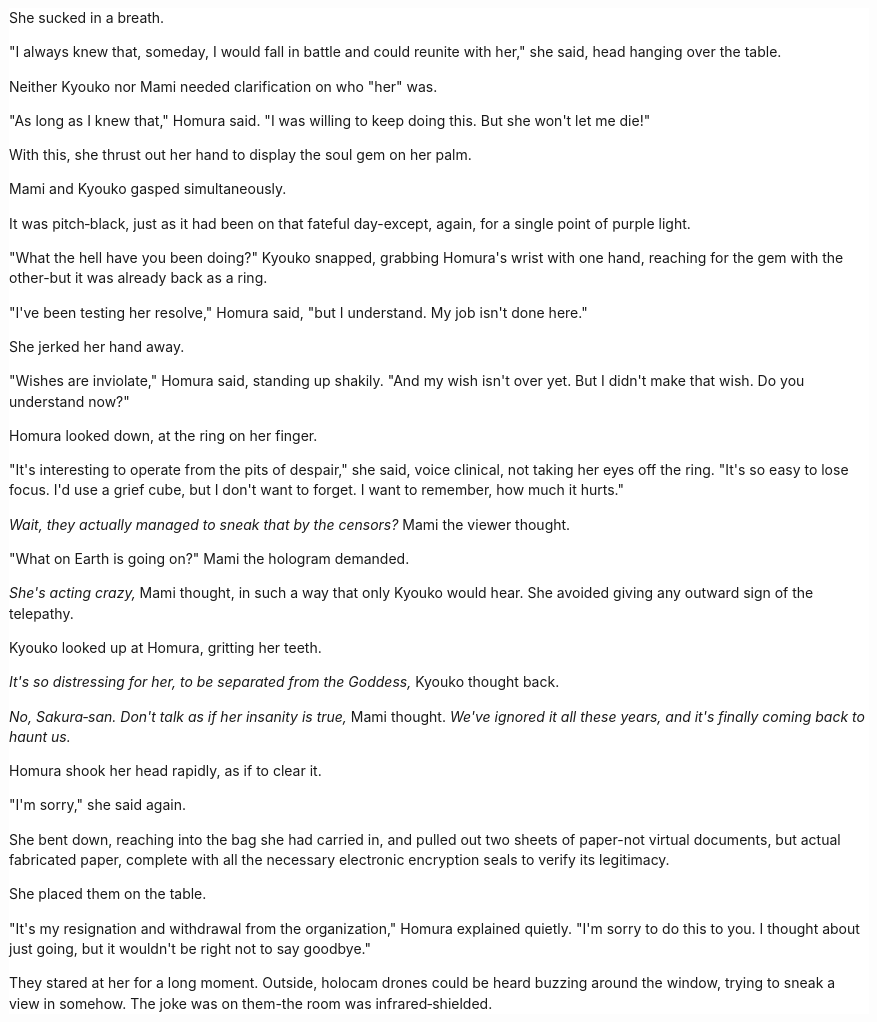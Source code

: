 She sucked in a breath.

"I always knew that, someday, I would fall in battle and could reunite with her," she said, head hanging over the table.

Neither Kyouko nor Mami needed clarification on who "her" was.

"As long as I knew that," Homura said. "I was willing to keep doing this. But she won't let me die!"

With this, she thrust out her hand to display the soul gem on her palm.

Mami and Kyouko gasped simultaneously.

It was pitch‐black, just as it had been on that fateful day-except, again, for a single point of purple light.

"What the hell have you been doing?" Kyouko snapped, grabbing Homura's wrist with one hand, reaching for the gem with the other-but it was already back as a ring.

"I've been testing her resolve," Homura said, "but I understand. My job isn't done here."

She jerked her hand away.

"Wishes are inviolate," Homura said, standing up shakily. "And my wish isn't over yet. But I didn't make that wish. Do you understand now?"

Homura looked down, at the ring on her finger.

"It's interesting to operate from the pits of despair," she said, voice clinical, not taking her eyes off the ring. "It's so easy to lose focus. I'd use a grief cube, but I don't want to forget. I want to remember, how much it hurts."

*Wait, they actually managed to sneak that by the censors?* Mami the viewer thought.

"What on Earth is going on?" Mami the hologram demanded.

*She's acting crazy,* Mami thought, in such a way that only Kyouko would hear. She avoided giving any outward sign of the telepathy.

Kyouko looked up at Homura, gritting her teeth.

*It's so distressing for her, to be separated from the Goddess,* Kyouko thought back.

*No, Sakura‐san. Don't talk as if her insanity is true,* Mami thought. *We've ignored it all these years, and it's finally coming back to haunt us.*

Homura shook her head rapidly, as if to clear it.

"I'm sorry," she said again.

She bent down, reaching into the bag she had carried in, and pulled out two sheets of paper-not virtual documents, but actual fabricated paper, complete with all the necessary electronic encryption seals to verify its legitimacy.

She placed them on the table.

"It's my resignation and withdrawal from the organization," Homura explained quietly. "I'm sorry to do this to you. I thought about just going, but it wouldn't be right not to say goodbye."

They stared at her for a long moment. Outside, holocam drones could be heard buzzing around the window, trying to sneak a view in somehow. The joke was on them-the room was infrared‐shielded.
